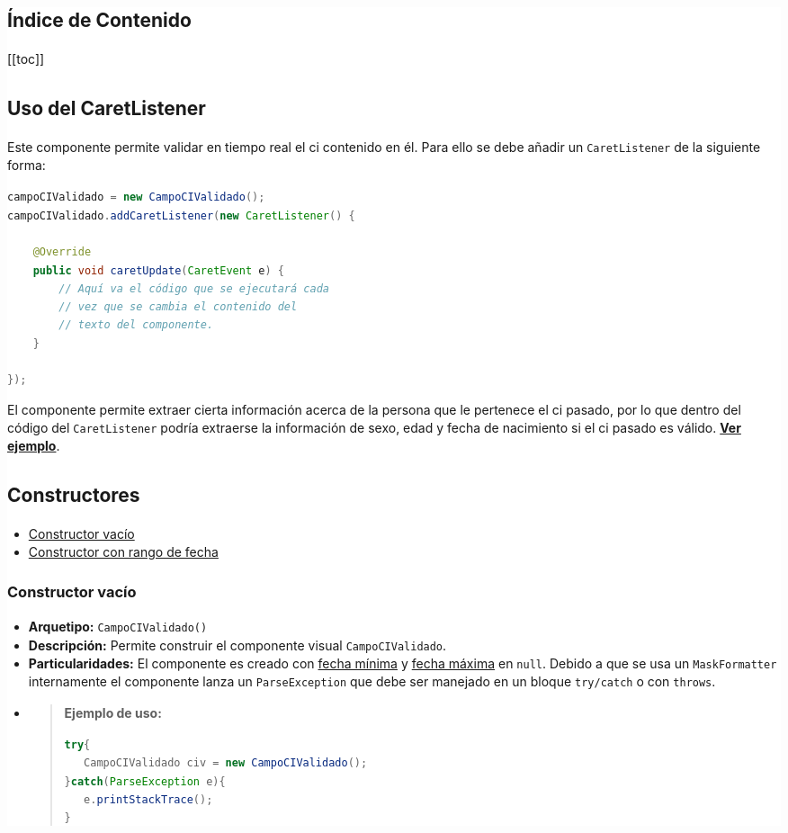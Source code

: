 ## Índice de Contenido

[[toc]]

## Uso del CaretListener

Este componente permite validar en tiempo real el ci contenido en él. Para ello se
debe añadir un `CaretListener` de la siguiente forma:

```java
campoCIValidado = new CampoCIValidado();
campoCIValidado.addCaretListener(new CaretListener() {

    @Override
    public void caretUpdate(CaretEvent e) {
        // Aquí va el código que se ejecutará cada
        // vez que se cambia el contenido del
        // texto del componente.
    }

});
```

El componente permite extraer cierta información acerca de la persona que le pertenece
el ci pasado, por lo que dentro del código del `CaretListener` podría extraerse la información
de sexo, edad y fecha de nacimiento si el ci pasado es válido. **[Ver ejemplo](#ejemplo-de-uso)**.

## Constructores

- [Constructor vacío](#constructor-vacío)
- [Constructor con rango de fecha](#constructor-con-rango-de-fecha)

### Constructor vacío

- **Arquetipo:** `CampoCIValidado()`
- **Descripción:** Permite construir el componente visual `CampoCIValidado`.
- **Particularidades:** El componente es creado con [fecha mínima](#fecha-mínima) y [fecha máxima](#fecha-máxima) en `null`.
  Debido a que se usa un `MaskFormatter` internamente el componente lanza un `ParseException` que debe ser
  manejado en un bloque `try/catch` o con `throws`.
- > **Ejemplo de uso:**
  >
  > ```java
  > try{
  >    CampoCIValidado civ = new CampoCIValidado();
  > }catch(ParseException e){
  >    e.printStackTrace();
  > }
  >
  > ```
